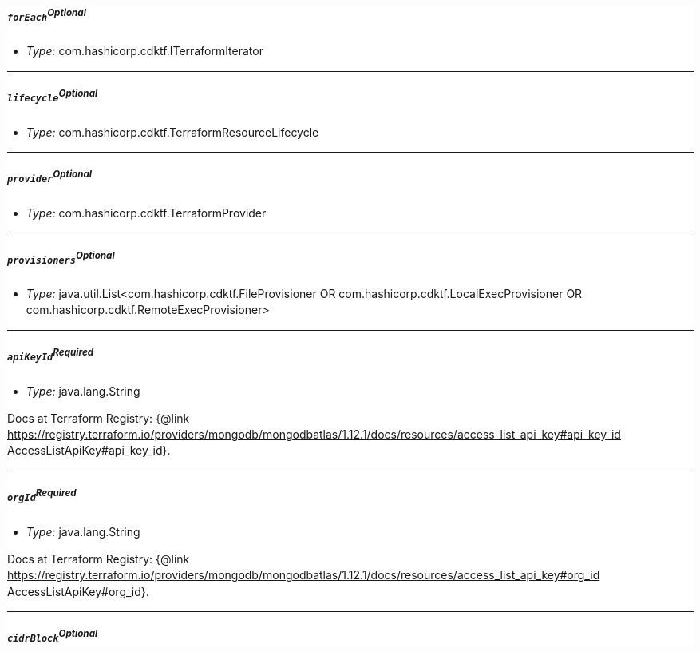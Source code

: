 ##### `forEach`<sup>Optional</sup> <a name="forEach" id="@cdktf/provider-mongodbatlas.accessListApiKey.AccessListApiKey.Initializer.parameter.forEach"></a>

- *Type:* com.hashicorp.cdktf.ITerraformIterator

---

##### `lifecycle`<sup>Optional</sup> <a name="lifecycle" id="@cdktf/provider-mongodbatlas.accessListApiKey.AccessListApiKey.Initializer.parameter.lifecycle"></a>

- *Type:* com.hashicorp.cdktf.TerraformResourceLifecycle

---

##### `provider`<sup>Optional</sup> <a name="provider" id="@cdktf/provider-mongodbatlas.accessListApiKey.AccessListApiKey.Initializer.parameter.provider"></a>

- *Type:* com.hashicorp.cdktf.TerraformProvider

---

##### `provisioners`<sup>Optional</sup> <a name="provisioners" id="@cdktf/provider-mongodbatlas.accessListApiKey.AccessListApiKey.Initializer.parameter.provisioners"></a>

- *Type:* java.util.List<com.hashicorp.cdktf.FileProvisioner OR com.hashicorp.cdktf.LocalExecProvisioner OR com.hashicorp.cdktf.RemoteExecProvisioner>

---

##### `apiKeyId`<sup>Required</sup> <a name="apiKeyId" id="@cdktf/provider-mongodbatlas.accessListApiKey.AccessListApiKey.Initializer.parameter.apiKeyId"></a>

- *Type:* java.lang.String

Docs at Terraform Registry: {@link https://registry.terraform.io/providers/mongodb/mongodbatlas/1.12.1/docs/resources/access_list_api_key#api_key_id AccessListApiKey#api_key_id}.

---

##### `orgId`<sup>Required</sup> <a name="orgId" id="@cdktf/provider-mongodbatlas.accessListApiKey.AccessListApiKey.Initializer.parameter.orgId"></a>

- *Type:* java.lang.String

Docs at Terraform Registry: {@link https://registry.terraform.io/providers/mongodb/mongodbatlas/1.12.1/docs/resources/access_list_api_key#org_id AccessListApiKey#org_id}.

---

##### `cidrBlock`<sup>Optional</sup> <a name="cidrBlock" id="@cdktf/provider-mongodbatlas.accessListApiKey.AccessListApiKey.Initializer.parameter.cidrBlock"></a>
